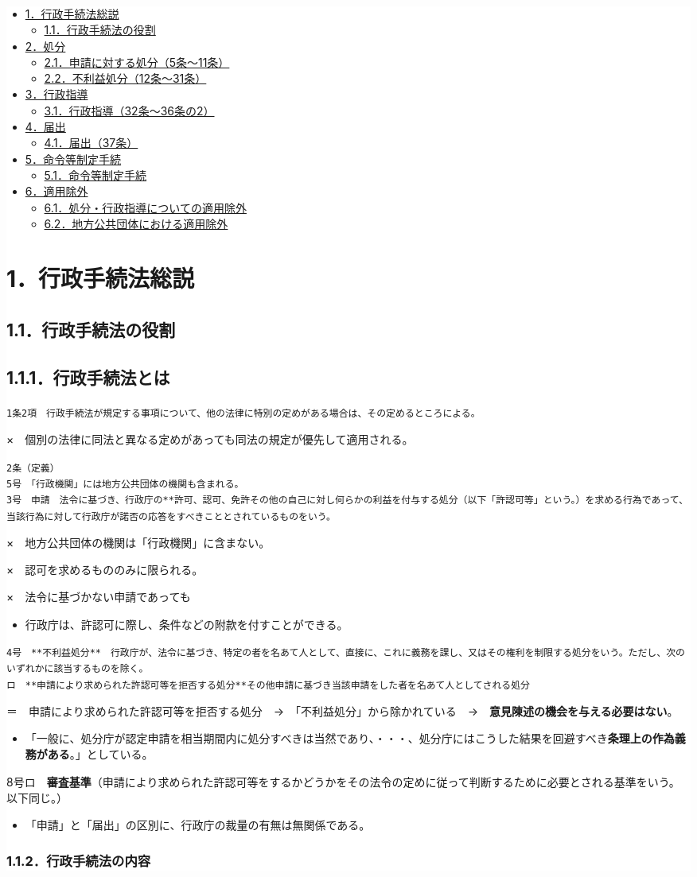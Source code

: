 - [1．行政手続法総説](#1行政手続法総説)
  - [1.1．行政手続法の役割](#11行政手続法の役割)
- [2．処分](#2処分)
  - [2.1．申請に対する処分（5条〜11条）](#21申請に対する処分5条11条)
  - [2.2．不利益処分（12条〜31条）](#22不利益処分12条31条)
- [3．行政指導](#3行政指導)
  - [3.1．行政指導（32条〜36条の2）](#31行政指導32条36条の2)
- [4．届出](#4届出)
  - [4.1．届出（37条）](#41届出37条)
- [5．命令等制定手続](#5命令等制定手続)
  - [5.1．命令等制定手続](#51命令等制定手続)
- [6．適用除外](#6適用除外)
  - [6.1．処分・行政指導についての適用除外](#61処分行政指導についての適用除外)
  - [6.2．地方公共団体における適用除外](#62地方公共団体における適用除外)

# 1．行政手続法総説

## 1.1．行政手続法の役割

## 1.1.1．行政手続法とは

```
1条2項　行政手続法が規定する事項について、他の法律に特別の定めがある場合は、その定めるところによる。
```
×　個別の法律に同法と異なる定めがあっても同法の規定が優先して適用される。

```
2条（定義）
5号　「行政機関」には地方公共団体の機関も含まれる。
3号　申請　法令に基づき、行政庁の**許可、認可、免許その他の自己に対し何らかの利益を付与する処分（以下「許認可等」という。）を求める行為であって、当該行為に対して行政庁が諾否の応答をすべきこととされているものをいう。
```
×　地方公共団体の機関は「行政機関」に含まない。

×　認可を求めるもののみに限られる。

×　法令に基づかない申請であっても

* 行政庁は、許認可に際し、条件などの附款を付すことができる。　 

```
4号　**不利益処分**　行政庁が、法令に基づき、特定の者を名あて人として、直接に、これに義務を課し、又はその権利を制限する処分をいう。ただし、次のいずれかに該当するものを除く。
ロ　**申請により求められた許認可等を拒否する処分**その他申請に基づき当該申請をした者を名あて人としてされる処分
```

＝　申請により求められた許認可等を拒否する処分　→　「不利益処分」から除かれている　→　**意見陳述の機会を与える必要はない**。

* 「一般に、処分庁が認定申請を相当期間内に処分すべきは当然であり、・・・、処分庁にはこうした結果を回避すべき**条理上の作為義務がある**。」としている。

8号ロ　**審査基準**（申請により求められた許認可等をするかどうかをその法令の定めに従って判断するために必要とされる基準をいう。以下同じ。）

* 「申請」と「届出」の区別に、行政庁の裁量の有無は無関係である。

### 1.1.2．行政手続法の内容
